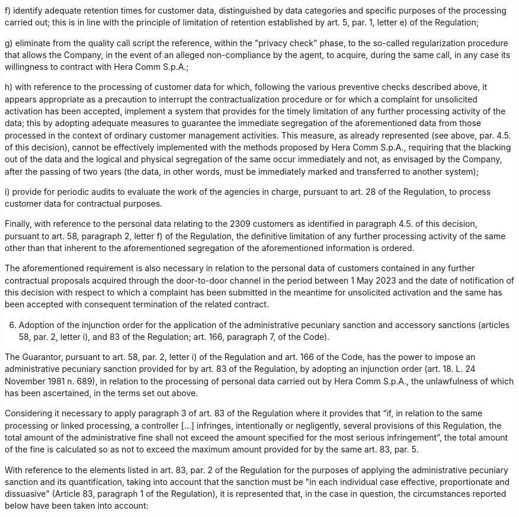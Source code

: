 f) identify adequate retention times for customer data, distinguished by data categories and specific purposes of the processing carried out; this is in line with the principle of limitation of retention established by art. 5, par. 1, letter e) of the Regulation;

g) eliminate from the quality call script the reference, within the "privacy check" phase, to the so-called regularization procedure that allows the Company, in the event of an alleged non-compliance by the agent, to acquire, during the same call, in any case its willingness to contract with Hera Comm S.p.A.;

h) with reference to the processing of customer data for which, following the various preventive checks described above, it appears appropriate as a precaution to interrupt the contractualization procedure or for which a complaint for unsolicited activation has been accepted, implement a system that provides for the timely limitation of any further processing activity of the data; this by adopting adequate measures to guarantee the immediate segregation of the aforementioned data from those processed in the context of ordinary customer management activities. This measure, as already represented (see above, par. 4.5. of this decision), cannot be effectively implemented with the methods proposed by Hera Comm S.p.A., requiring that the blacking out of the data and the logical and physical segregation of the same occur immediately and not, as envisaged by the Company, after the passing of two years (the data, in other words, must be immediately marked and transferred to another system);

i) provide for periodic audits to evaluate the work of the agencies in charge, pursuant to art. 28 of the Regulation, to process customer data for contractual purposes.

Finally, with reference to the personal data relating to the 2309 customers as identified in paragraph 4.5. of this decision, pursuant to art. 58, paragraph 2, letter f) of the Regulation, the definitive limitation of any further processing activity of the same other than that inherent to the aforementioned segregation of the aforementioned information is ordered.

The aforementioned requirement is also necessary in relation to the personal data of customers contained in any further contractual proposals acquired through the door-to-door channel in the period between 1 May 2023 and the date of notification of this decision with respect to which a complaint has been submitted in the meantime for unsolicited activation and the same has been accepted with consequent termination of the related contract.

6. Adoption of the injunction order for the application of the administrative pecuniary sanction and accessory sanctions (articles 58, par. 2, letter i), and 83 of the Regulation; art. 166, paragraph 7, of the Code).

The Guarantor, pursuant to art. 58, par. 2, letter i) of the Regulation and art. 166 of the Code, has the power to impose an administrative pecuniary sanction provided for by art. 83 of the Regulation, by adopting an injunction order (art. 18. L. 24 November 1981 n. 689), in relation to the processing of personal data carried out by Hera Comm S.p.A., the unlawfulness of which has been ascertained, in the terms set out above.

Considering it necessary to apply paragraph 3 of art. 83 of the Regulation where it provides that “if, in relation to the same processing or linked processing, a controller \[…\] infringes, intentionally or negligently, several provisions of this Regulation, the total amount of the administrative fine shall not exceed the amount specified for the most serious infringement”, the total amount of the fine is calculated so as not to exceed the maximum amount provided for by the same art. 83, par. 5.

With reference to the elements listed in art. 83, par. 2 of the Regulation for the purposes of applying the administrative pecuniary sanction and its quantification, taking into account that the sanction must be "in each individual case effective, proportionate and dissuasive" (Article 83, paragraph 1 of the Regulation), it is represented that, in the case in question, the circumstances reported below have been taken into account:
